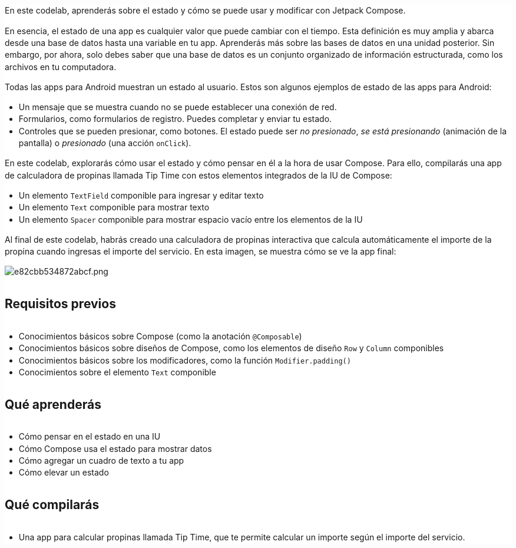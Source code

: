 ## 

En este codelab, aprenderás sobre el estado y cómo se puede usar y modificar con Jetpack Compose.

En esencia, el estado de una app es cualquier valor que puede cambiar con el tiempo. Esta definición es muy amplia y abarca desde una base de datos hasta una variable en tu app. Aprenderás más sobre las bases de datos en una unidad posterior. Sin embargo, por ahora, solo debes saber que una base de datos es un conjunto organizado de información estructurada, como los archivos en tu computadora.

Todas las apps para Android muestran un estado al usuario. Estos son algunos ejemplos de estado de las apps para Android:

-   Un mensaje que se muestra cuando no se puede establecer una conexión de red.
-   Formularios, como formularios de registro. Puedes completar y enviar tu estado.
-   Controles que se pueden presionar, como botones. El estado puede ser *no presionado*, *se está presionando* (animación de la pantalla) o *presionado* (una acción `onClick`).

En este codelab, explorarás cómo usar el estado y cómo pensar en él a la hora de usar Compose. Para ello, compilarás una app de calculadora de propinas llamada Tip Time con estos elementos integrados de la IU de Compose:

-   Un elemento `TextField` componible para ingresar y editar texto
-   Un elemento `Text` componible para mostrar texto
-   Un elemento `Spacer` componible para mostrar espacio vacío entre los elementos de la IU

Al final de este codelab, habrás creado una calculadora de propinas interactiva que calcula automáticamente el importe de la propina cuando ingresas el importe del servicio. En esta imagen, se muestra cómo se ve la app final:

![e82cbb534872abcf.png](https://developer.android.com/static/codelabs/basic-android-kotlin-compose-using-state/img/e82cbb534872abcf.png?hl=es-419)

## Requisitos previos

## 

-   Conocimientos básicos sobre Compose (como la anotación `@Composable`)
-   Conocimientos básicos sobre diseños de Compose, como los elementos de diseño `Row` y `Column` componibles
-   Conocimientos básicos sobre los modificadores, como la función `Modifier.padding()`
-   Conocimientos sobre el elemento `Text` componible

## Qué aprenderás

## 

-   Cómo pensar en el estado en una IU
-   Cómo Compose usa el estado para mostrar datos
-   Cómo agregar un cuadro de texto a tu app
-   Cómo elevar un estado

## Qué compilarás

## 

-   Una app para calcular propinas llamada Tip Time, que te permite calcular un importe según el importe del servicio.
